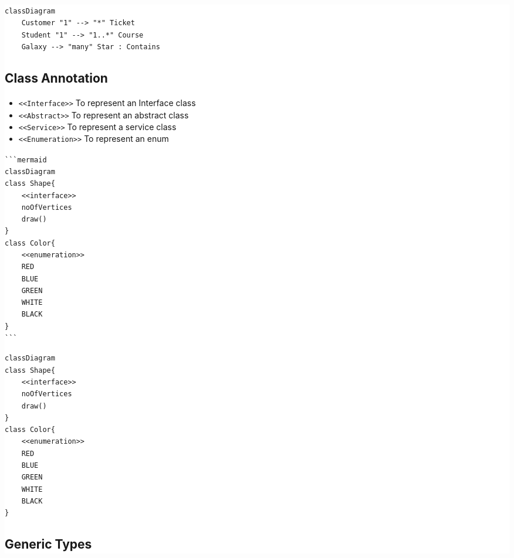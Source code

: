 ```mermaid
classDiagram
    Customer "1" --> "*" Ticket
    Student "1" --> "1..*" Course
    Galaxy --> "many" Star : Contains
```


## Class Annotation

- `<<Interface>>` To represent an Interface class
- `<<Abstract>>` To represent an abstract class
- `<<Service>>` To represent a service class
- `<<Enumeration>>` To represent an enum

````mdx filename="Markdown"
```mermaid
classDiagram
class Shape{
    <<interface>>
    noOfVertices
    draw()
}
class Color{
    <<enumeration>>
    RED
    BLUE
    GREEN
    WHITE
    BLACK
}
```
````

```mermaid
classDiagram
class Shape{
    <<interface>>
    noOfVertices
    draw()
}
class Color{
    <<enumeration>>
    RED
    BLUE
    GREEN
    WHITE
    BLACK
}
```


## Generic Types

